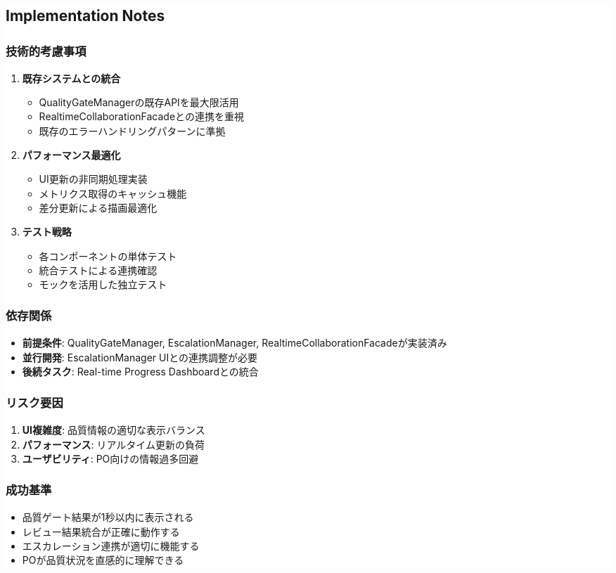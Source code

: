 ## Implementation Notes

### 技術的考慮事項

1. **既存システムとの統合**
   - QualityGateManagerの既存APIを最大限活用
   - RealtimeCollaborationFacadeとの連携を重視
   - 既存のエラーハンドリングパターンに準拠

2. **パフォーマンス最適化**
   - UI更新の非同期処理実装
   - メトリクス取得のキャッシュ機能
   - 差分更新による描画最適化

3. **テスト戦略**
   - 各コンポーネントの単体テスト
   - 統合テストによる連携確認
   - モックを活用した独立テスト

### 依存関係

- **前提条件**: QualityGateManager, EscalationManager, RealtimeCollaborationFacadeが実装済み
- **並行開発**: EscalationManager UIとの連携調整が必要
- **後続タスク**: Real-time Progress Dashboardとの統合

### リスク要因

1. **UI複雑度**: 品質情報の適切な表示バランス
2. **パフォーマンス**: リアルタイム更新の負荷
3. **ユーザビリティ**: PO向けの情報過多回避

### 成功基準

- 品質ゲート結果が1秒以内に表示される
- レビュー結果統合が正確に動作する
- エスカレーション連携が適切に機能する
- POが品質状況を直感的に理解できる
